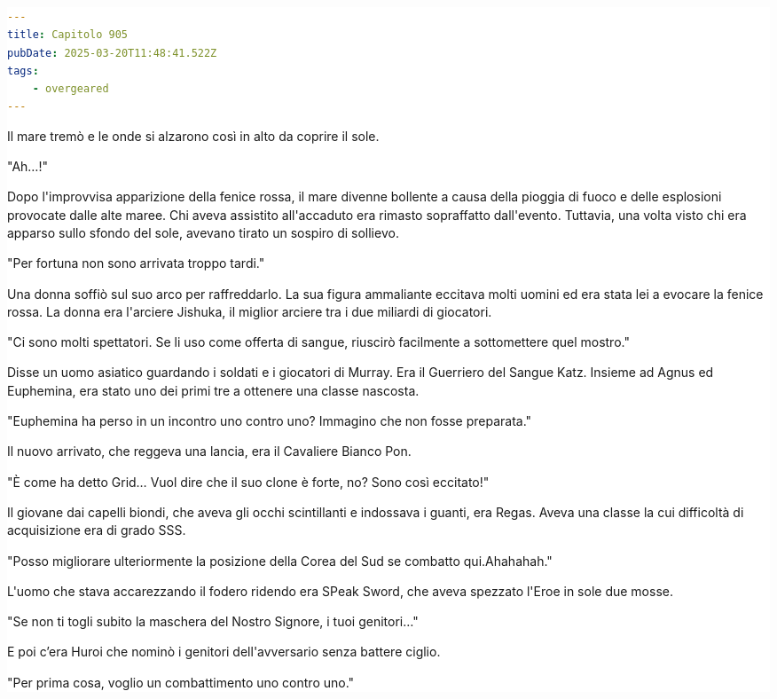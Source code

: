 ```yaml
---
title: Capitolo 905
pubDate: 2025-03-20T11:48:41.522Z
tags:
    - overgeared
---
```



Il mare tremò e le onde si alzarono così in alto da coprire il sole.


"Ah…!"


Dopo l'improvvisa apparizione della fenice rossa, il mare divenne bollente a causa della pioggia di fuoco e delle esplosioni provocate dalle alte maree. Chi aveva assistito all'accaduto era rimasto sopraffatto dall'evento. Tuttavia, una volta visto chi era apparso sullo sfondo del sole, avevano tirato un sospiro di sollievo.


"Per fortuna non sono arrivata troppo tardi."


Una donna soffiò sul suo arco per raffreddarlo. La sua figura ammaliante eccitava molti uomini ed era stata lei a evocare la fenice rossa. La donna era l'arciere Jishuka, il miglior arciere tra i due miliardi di giocatori.


"Ci sono molti spettatori. Se li uso come offerta di sangue, riuscirò facilmente a sottomettere quel mostro."


Disse un uomo asiatico guardando i soldati e i giocatori di Murray. Era il Guerriero del Sangue Katz. Insieme ad Agnus ed Euphemina, era stato uno dei primi tre a ottenere una classe nascosta.


"Euphemina ha perso in un incontro uno contro uno? Immagino che non fosse preparata."


Il nuovo arrivato, che reggeva una lancia, era il Cavaliere Bianco Pon.


"È come ha detto Grid… Vuol dire che il suo clone è forte, no? Sono così eccitato!"


Il giovane dai capelli biondi, che aveva gli occhi scintillanti e indossava i guanti, era Regas. Aveva una classe la cui difficoltà di acquisizione era di grado SSS.


"Posso migliorare ulteriormente la posizione della Corea del Sud se combatto qui.Ahahahah."


L'uomo che stava accarezzando il fodero ridendo era SPeak Sword, che aveva spezzato l'Eroe in sole due mosse.


"Se non ti togli subito la maschera del Nostro Signore, i tuoi genitori…"


E poi c’era Huroi che nominò i genitori dell'avversario senza battere ciglio.


"Per prima cosa, voglio un combattimento uno contro uno."
